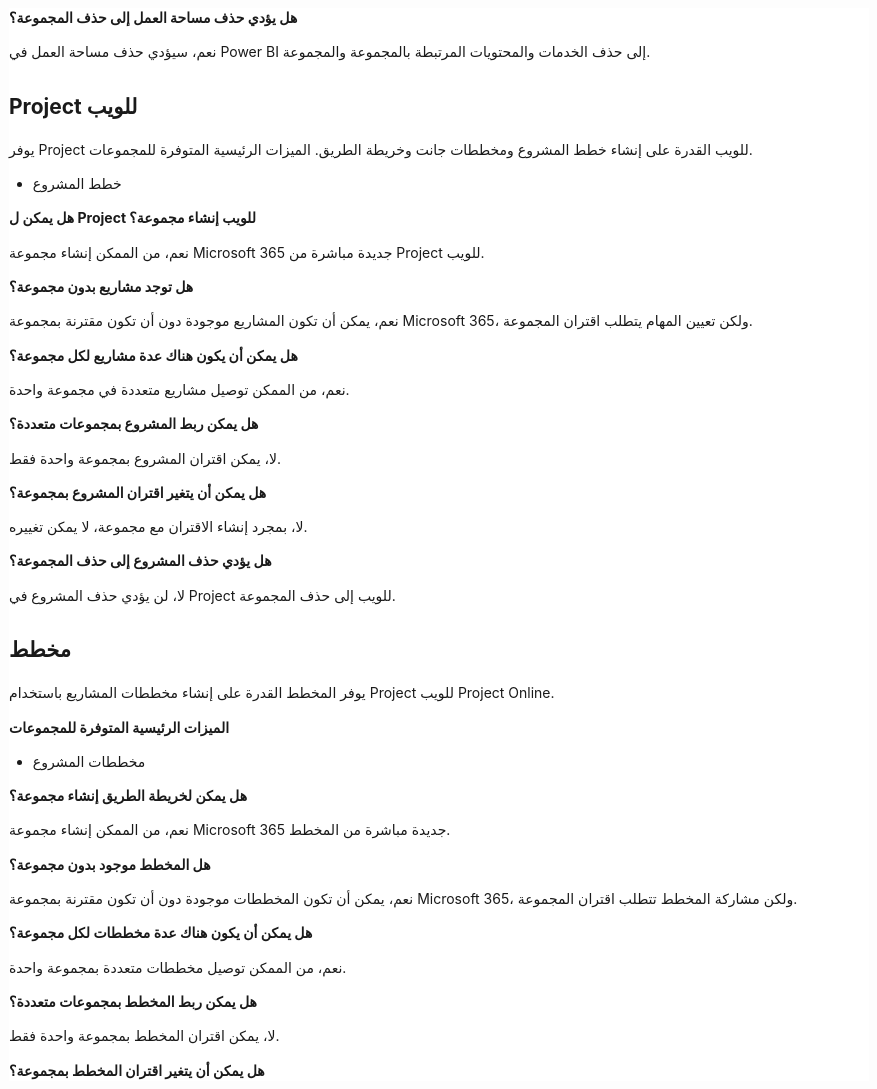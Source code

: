 **هل يؤدي حذف مساحة العمل إلى حذف المجموعة؟**

نعم، سيؤدي حذف مساحة العمل في Power BI إلى حذف الخدمات والمحتويات المرتبطة بالمجموعة والمجموعة.

## <a name="project-for-the-web"></a>Project للويب

يوفر Project للويب القدرة على إنشاء خطط المشروع ومخططات جانت وخريطة الطريق.
الميزات الرئيسية المتوفرة للمجموعات.

- خطط المشروع

**هل يمكن ل Project للويب إنشاء مجموعة؟**

نعم، من الممكن إنشاء مجموعة Microsoft 365 جديدة مباشرة من Project للويب.

**هل توجد مشاريع بدون مجموعة؟**

نعم، يمكن أن تكون المشاريع موجودة دون أن تكون مقترنة بمجموعة Microsoft 365، ولكن تعيين المهام يتطلب اقتران المجموعة.

**هل يمكن أن يكون هناك عدة مشاريع لكل مجموعة؟**

نعم، من الممكن توصيل مشاريع متعددة في مجموعة واحدة.

**هل يمكن ربط المشروع بمجموعات متعددة؟**

لا، يمكن اقتران المشروع بمجموعة واحدة فقط.

**هل يمكن أن يتغير اقتران المشروع بمجموعة؟**

لا، بمجرد إنشاء الاقتران مع مجموعة، لا يمكن تغييره.

**هل يؤدي حذف المشروع إلى حذف المجموعة؟**

لا، لن يؤدي حذف المشروع في Project للويب إلى حذف المجموعة.

## <a name="roadmap"></a>مخطط

يوفر المخطط القدرة على إنشاء مخططات المشاريع باستخدام Project للويب Project Online.

**الميزات الرئيسية المتوفرة للمجموعات**

- مخططات المشروع

**هل يمكن لخريطة الطريق إنشاء مجموعة؟**

نعم، من الممكن إنشاء مجموعة Microsoft 365 جديدة مباشرة من المخطط.

**هل المخطط موجود بدون مجموعة؟**

نعم، يمكن أن تكون المخططات موجودة دون أن تكون مقترنة بمجموعة Microsoft 365، ولكن مشاركة المخطط تتطلب اقتران المجموعة.

**هل يمكن أن يكون هناك عدة مخططات لكل مجموعة؟**

نعم، من الممكن توصيل مخططات متعددة بمجموعة واحدة.

**هل يمكن ربط المخطط بمجموعات متعددة؟**

لا، يمكن اقتران المخطط بمجموعة واحدة فقط.

**هل يمكن أن يتغير اقتران المخطط بمجموعة؟**
